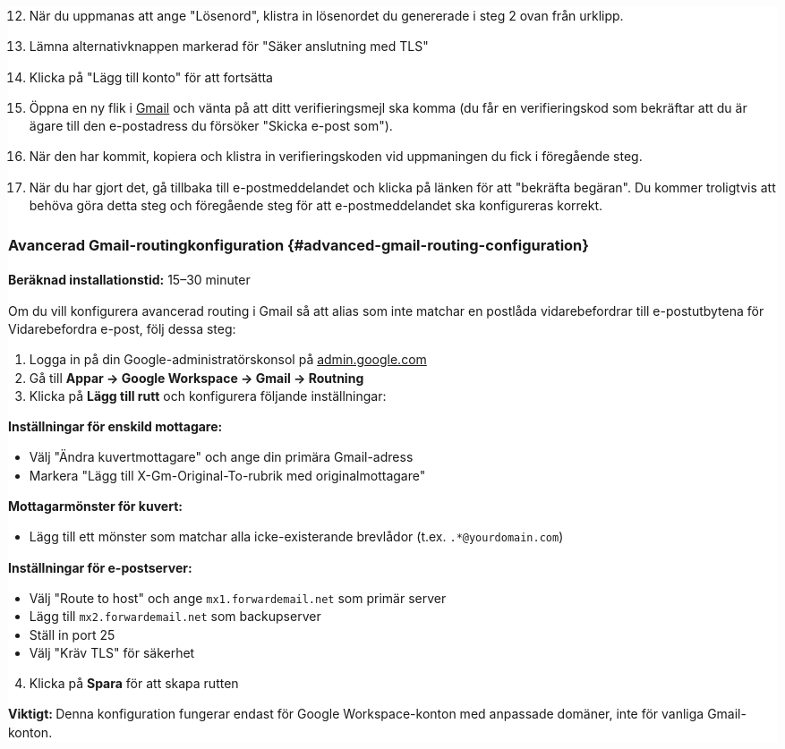 12. När du uppmanas att ange "Lösenord", klistra in lösenordet du genererade i steg 2 ovan från urklipp.

13. Lämna alternativknappen markerad för "Säker anslutning med TLS"

14. Klicka på "Lägg till konto" för att fortsätta

15. Öppna en ny flik i [Gmail](https://gmail.com) och vänta på att ditt verifieringsmejl ska komma (du får en verifieringskod som bekräftar att du är ägare till den e-postadress du försöker "Skicka e-post som").

16. När den har kommit, kopiera och klistra in verifieringskoden vid uppmaningen du fick i föregående steg.

17. När du har gjort det, gå tillbaka till e-postmeddelandet och klicka på länken för att "bekräfta begäran". Du kommer troligtvis att behöva göra detta steg och föregående steg för att e-postmeddelandet ska konfigureras korrekt.

</div>

### Avancerad Gmail-routingkonfiguration {#advanced-gmail-routing-configuration}

<div class="alert my-3 bg-dark border-themed text-white d-inline-block">
<i class="fa fa-stopwatch font-weight-bold"></i>
<strong class="font-weight-bold">Beräknad installationstid:</strong>
<span>15–30 minuter</span>
</div>

Om du vill konfigurera avancerad routing i Gmail så att alias som inte matchar en postlåda vidarebefordrar till e-postutbytena för Vidarebefordra e-post, följ dessa steg:

1. Logga in på din Google-administratörskonsol på [admin.google.com](https://admin.google.com)
2. Gå till **Appar → Google Workspace → Gmail → Routning**
3. Klicka på **Lägg till rutt** och konfigurera följande inställningar:

**Inställningar för enskild mottagare:**

* Välj "Ändra kuvertmottagare" och ange din primära Gmail-adress
* Markera "Lägg till X-Gm-Original-To-rubrik med originalmottagare"

**Mottagarmönster för kuvert:**

* Lägg till ett mönster som matchar alla icke-existerande brevlådor (t.ex. `.*@yourdomain.com`)

**Inställningar för e-postserver:**

* Välj "Route to host" och ange `mx1.forwardemail.net` som primär server
* Lägg till `mx2.forwardemail.net` som backupserver
* Ställ in port 25
* Välj "Kräv TLS" för säkerhet

4. Klicka på **Spara** för att skapa rutten

<div class="alert my-3 alert-warning">
<i class="fa fa-exclamation-circle font-weight-bold"></i>
<strong class="font-weight-bold">
Viktigt:
</strong>
<span>
Denna konfiguration fungerar endast för Google Workspace-konton med anpassade domäner, inte för vanliga Gmail-konton.
</span>
</div>
